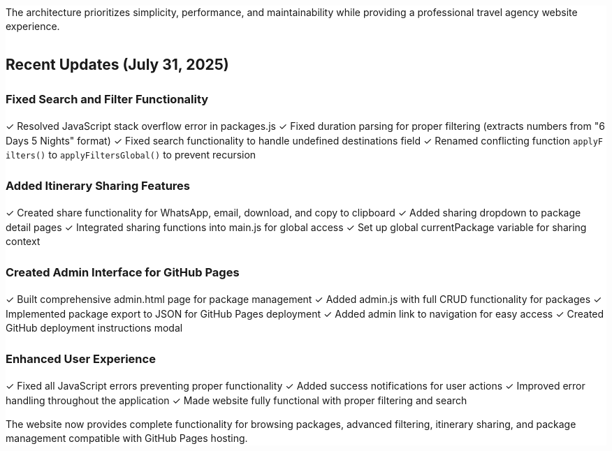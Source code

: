 The architecture prioritizes simplicity, performance, and maintainability while providing a professional travel agency website experience.

## Recent Updates (July 31, 2025)

### Fixed Search and Filter Functionality
✓ Resolved JavaScript stack overflow error in packages.js
✓ Fixed duration parsing for proper filtering (extracts numbers from "6 Days 5 Nights" format)
✓ Fixed search functionality to handle undefined destinations field
✓ Renamed conflicting function `applyFilters()` to `applyFiltersGlobal()` to prevent recursion

### Added Itinerary Sharing Features
✓ Created share functionality for WhatsApp, email, download, and copy to clipboard
✓ Added sharing dropdown to package detail pages
✓ Integrated sharing functions into main.js for global access
✓ Set up global currentPackage variable for sharing context

### Created Admin Interface for GitHub Pages
✓ Built comprehensive admin.html page for package management
✓ Added admin.js with full CRUD functionality for packages
✓ Implemented package export to JSON for GitHub Pages deployment
✓ Added admin link to navigation for easy access
✓ Created GitHub deployment instructions modal

### Enhanced User Experience
✓ Fixed all JavaScript errors preventing proper functionality
✓ Added success notifications for user actions
✓ Improved error handling throughout the application
✓ Made website fully functional with proper filtering and search

The website now provides complete functionality for browsing packages, advanced filtering, itinerary sharing, and package management compatible with GitHub Pages hosting.